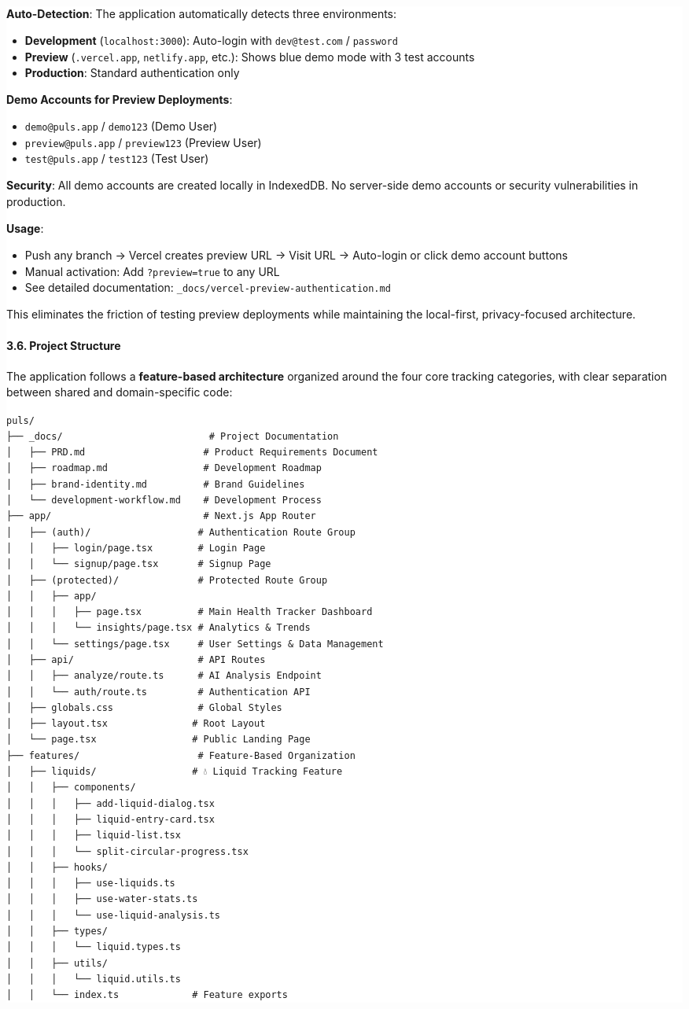 **Auto-Detection**: The application automatically detects three environments:

- **Development** (`localhost:3000`): Auto-login with `dev@test.com` / `password`
- **Preview** (`.vercel.app`, `netlify.app`, etc.): Shows blue demo mode with 3 test accounts
- **Production**: Standard authentication only

**Demo Accounts for Preview Deployments**:

- `demo@puls.app` / `demo123` (Demo User)
- `preview@puls.app` / `preview123` (Preview User)
- `test@puls.app` / `test123` (Test User)

**Security**: All demo accounts are created locally in IndexedDB. No server-side demo accounts or security vulnerabilities in production.

**Usage**:

- Push any branch → Vercel creates preview URL → Visit URL → Auto-login or click demo account buttons
- Manual activation: Add `?preview=true` to any URL
- See detailed documentation: `_docs/vercel-preview-authentication.md`

This eliminates the friction of testing preview deployments while maintaining the local-first, privacy-focused architecture.

#### 3.6. Project Structure

The application follows a **feature-based architecture** organized around the four core tracking categories, with clear separation between shared and domain-specific code:

```
puls/
├── _docs/                          # Project Documentation
│   ├── PRD.md                     # Product Requirements Document
│   ├── roadmap.md                 # Development Roadmap
│   ├── brand-identity.md          # Brand Guidelines
│   └── development-workflow.md    # Development Process
├── app/                           # Next.js App Router
│   ├── (auth)/                   # Authentication Route Group
│   │   ├── login/page.tsx        # Login Page
│   │   └── signup/page.tsx       # Signup Page
│   ├── (protected)/              # Protected Route Group
│   │   ├── app/
│   │   │   ├── page.tsx          # Main Health Tracker Dashboard
│   │   │   └── insights/page.tsx # Analytics & Trends
│   │   └── settings/page.tsx     # User Settings & Data Management
│   ├── api/                      # API Routes
│   │   ├── analyze/route.ts      # AI Analysis Endpoint
│   │   └── auth/route.ts         # Authentication API
│   ├── globals.css               # Global Styles
│   ├── layout.tsx               # Root Layout
│   └── page.tsx                 # Public Landing Page
├── features/                     # Feature-Based Organization
│   ├── liquids/                 # 💧 Liquid Tracking Feature
│   │   ├── components/
│   │   │   ├── add-liquid-dialog.tsx
│   │   │   ├── liquid-entry-card.tsx
│   │   │   ├── liquid-list.tsx
│   │   │   └── split-circular-progress.tsx
│   │   ├── hooks/
│   │   │   ├── use-liquids.ts
│   │   │   ├── use-water-stats.ts
│   │   │   └── use-liquid-analysis.ts
│   │   ├── types/
│   │   │   └── liquid.types.ts
│   │   ├── utils/
│   │   │   └── liquid.utils.ts
│   │   └── index.ts             # Feature exports
```